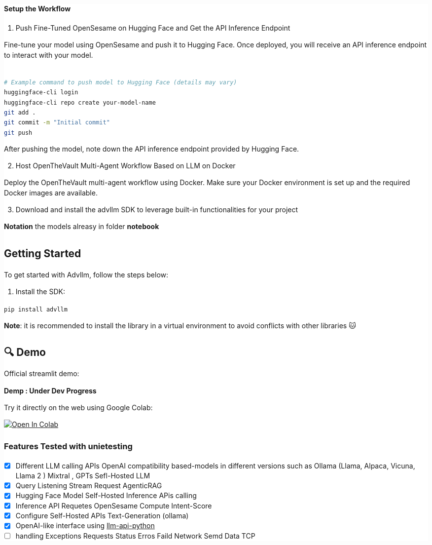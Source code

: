 #### Setup the Workflow

1. Push Fine-Tuned OpenSesame on Hugging Face and Get the API Inference Endpoint

Fine-tune your model using OpenSesame and push it to Hugging Face. Once deployed, you will receive an API inference endpoint to interact with your model.

```bash

# Example command to push model to Hugging Face (details may vary)
huggingface-cli login
huggingface-cli repo create your-model-name
git add .
git commit -m "Initial commit"
git push
```

After pushing the model, note down the API inference endpoint provided by Hugging Face.

2. Host OpenTheVault Multi-Agent Workflow Based on LLM on Docker

Deploy the OpenTheVault multi-agent workflow using Docker. Make sure your Docker environment is set up and the required Docker images are available.

3. Download and install the advllm SDK to leverage built-in functionalities for your project

**Notation** the models alreasy in folder **notebook** 

## Getting Started

To get started with Advllm, follow the steps below:

1. Install the SDK:

```bash
pip install advllm
```

**Note**: it is recommended to install the library in a virtual environment to avoid conflicts with other libraries 🐱

## 🔍 Demo
Official streamlit demo:


**Demp : Under Dev Progress** 

Try it directly on the web using Google Colab:

[![Open In Colab](https://colab.research.google.com/assets/colab-badge.svg)](notebook/OpenTheVault.ipynb)

### Features Tested with unietesting

- [x] Different LLM calling APIs OpenAI compatibility based-models in different versions such as Ollama (Llama, Alpaca, Vicuna, Llama 2 )  Mixtral , GPTs Sefl-Hosted LLM 
- [x] Query Listening Stream Request AgenticRAG
- [x] Hugging Face Model Self-Hosted Inference APis calling 
- [x] Inference API Requetes OpenSesame Compute Intent-Score 
- [x] Configure Self-Hosted APIs Text-Generation (ollama)
- [x] OpenAI-like interface using [llm-api-python](https://ollama.com/blog/openai-compatibility)
- [ ] handling Exceptions Requests Status Erros Faild Network Semd Data TCP 
